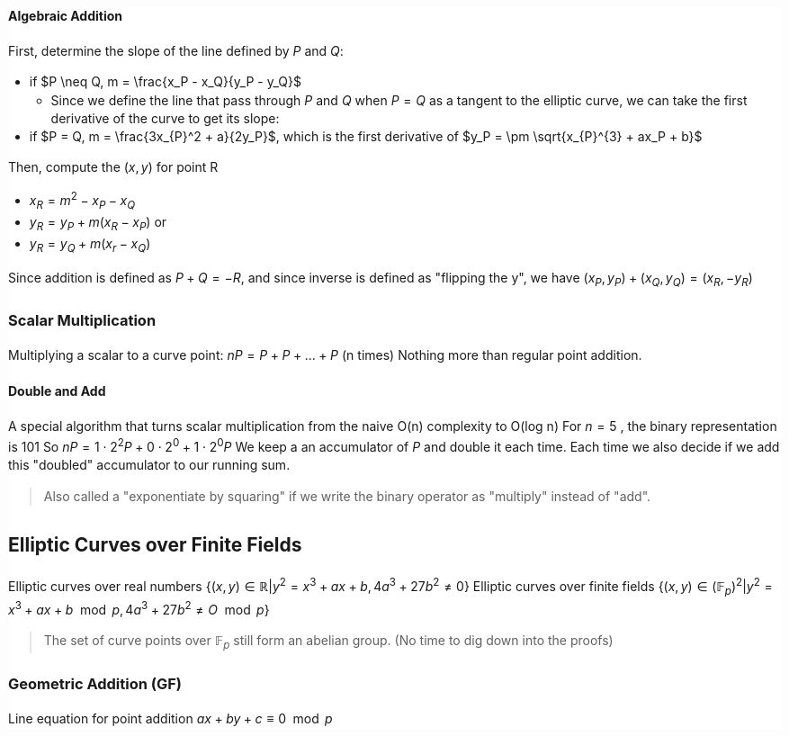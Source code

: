 #### Algebraic Addition

First, determine the slope of the line defined by $P$ and $Q$:

- if $P \neq Q, m = \frac{x_P - x_Q}{y_P - y_Q}$
    - Since we define the line that pass through $P$ and $Q$ when $P = Q$ as a tangent to the elliptic curve, we can
      take the first derivative of the curve to get its slope:
- if $P = Q, m = \frac{3x_{P}^2 + a}{2y_P}$, which is the first derivative of $y_P = \pm \sqrt{x_{P}^{3} + ax_P + b}$

Then, compute the $(x, y)$ for point R

- $x_R = m^2 - x_P - x_Q$
- $y_R = y_P + m(x_R - x_P)$ or
- $y_R = y_Q + m(x_r - x_Q)$

Since addition is defined as $P + Q = -R$, and since inverse is defined as "flipping the y", we have $(x_P, y_P) + (x_Q,
y_Q) = (x_R, -y_R)$

### Scalar Multiplication

Multiplying a scalar to a curve point: $nP = P + P + ... + P$ (n times)
Nothing more than regular point addition.

#### Double and Add

A special algorithm that turns scalar multiplication from the naive O(n) complexity to O(log n)
For $n = 5$ , the binary representation is 101
So $nP = 1 \cdot 2^2 P + 0 \cdot 2^0 + 1 \cdot 2^0 P$
We keep a an accumulator of $P$ and double it each time. Each time we also decide if we add this "doubled" accumulator
to our running sum.
> Also called a "exponentiate by squaring" if we write the binary operator as "multiply" instead of "add".
>

## Elliptic Curves over Finite Fields

Elliptic curves over real numbers
$\{(x,y)\in \mathbb{R} | y^2=x^3+ax+b, 4a^3+27b^2\neq0\}$
Elliptic curves over finite fields
$\{(x,y)\in (\mathbb{F}_p)^2 | y^2=x^3+ax+b \mod p, 4a^3+27b^2\neq O \mod p\}$

> The set of curve points over $\mathbb{F}_p$ still form an abelian group. (No time to dig down into the proofs)

### Geometric Addition (GF)

Line equation for point addition
$ax + by + c \equiv 0 \mod p$
